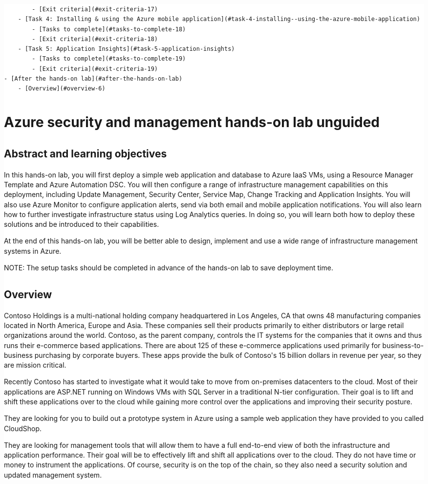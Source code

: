             - [Exit criteria](#exit-criteria-17)
        - [Task 4: Installing & using the Azure mobile application](#task-4-installing--using-the-azure-mobile-application)
            - [Tasks to complete](#tasks-to-complete-18)
            - [Exit criteria](#exit-criteria-18)
        - [Task 5: Application Insights](#task-5-application-insights)
            - [Tasks to complete](#tasks-to-complete-19)
            - [Exit criteria](#exit-criteria-19)
    - [After the hands-on lab](#after-the-hands-on-lab)
        - [Overview](#overview-6)



# Azure security and management hands-on lab unguided 

## Abstract and learning objectives 

In this hands-on lab, you will first deploy a simple web application and database to Azure IaaS VMs, using a Resource Manager Template and Azure Automation DSC. You will then configure a range of infrastructure management capabilities on this deployment, including Update Management, Security Center, Service Map, Change Tracking and Application Insights. You will also use Azure Monitor to configure application alerts, send via both email and mobile application notifications. You will also learn how to further investigate infrastructure status using Log Analytics queries. In doing so, you will learn both how to deploy these solutions and be introduced to their capabilities.

At the end of this hands-on lab, you will be better able to design, implement and use a wide range of infrastructure management systems in Azure.

NOTE: The setup tasks should be completed in advance of the hands-on lab to save deployment time.

## Overview

Contoso Holdings is a multi-national holding company headquartered in Los Angeles, CA that owns 48 manufacturing companies located in North America, Europe and Asia. These companies sell their products primarily to either distributors or large retail organizations around the world. Contoso, as the parent company, controls the IT systems for the companies that it owns and thus runs their e-commerce based applications. There are about 125 of these e-commerce applications used primarily for business-to-business purchasing by corporate buyers. These apps provide the bulk of Contoso's 15 billion dollars in revenue per year, so they are mission critical.

Recently Contoso has started to investigate what it would take to move from on-premises datacenters to the cloud. Most of their applications are ASP.NET running on Windows VMs with SQL Server in a traditional N-tier configuration. Their goal is to lift and shift these applications over to the cloud while gaining more control over the applications and improving their security posture.

They are looking for you to build out a prototype system in Azure using a sample web application they have provided to you called CloudShop.

They are looking for management tools that will allow them to have a full end-to-end view of both the infrastructure and application performance. Their goal will be to effectively lift and shift all applications over to the cloud. They do not have time or money to instrument the applications. Of course, security is on the top of the chain, so they also need a security solution and updated management system.
